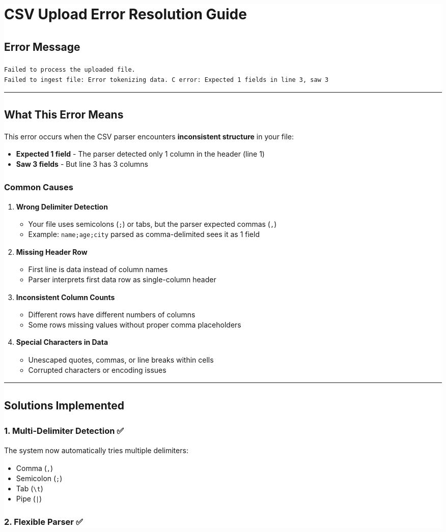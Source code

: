 # CSV Upload Error Resolution Guide

## Error Message

```
Failed to process the uploaded file.
Failed to ingest file: Error tokenizing data. C error: Expected 1 fields in line 3, saw 3
```

---

## What This Error Means

This error occurs when the CSV parser encounters **inconsistent structure** in your file:

- **Expected 1 field** - The parser detected only 1 column in the header (line 1)
- **Saw 3 fields** - But line 3 has 3 columns

### Common Causes

1. **Wrong Delimiter Detection**

   - Your file uses semicolons (`;`) or tabs, but the parser expected commas (`,`)
   - Example: `name;age;city` parsed as comma-delimited sees it as 1 field

2. **Missing Header Row**

   - First line is data instead of column names
   - Parser interprets first data row as single-column header

3. **Inconsistent Column Counts**

   - Different rows have different numbers of columns
   - Some rows missing values without proper comma placeholders

4. **Special Characters in Data**
   - Unescaped quotes, commas, or line breaks within cells
   - Corrupted characters or encoding issues

---

## Solutions Implemented

### 1. **Multi-Delimiter Detection** ✅

The system now automatically tries multiple delimiters:

- Comma (`,`)
- Semicolon (`;`)
- Tab (`\t`)
- Pipe (`|`)

### 2. **Flexible Parser** ✅
